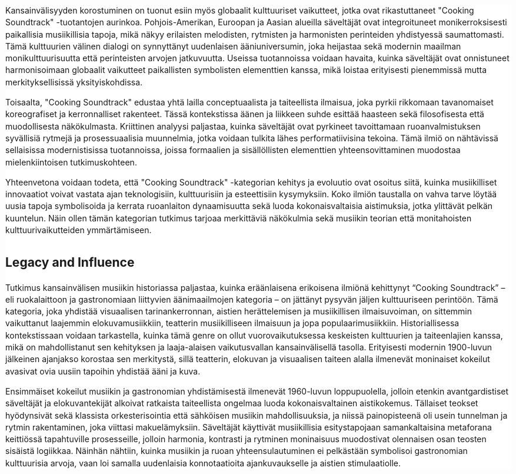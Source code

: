 Kansainvälisyyden korostuminen on tuonut esiin myös globaalit kulttuuriset vaikutteet, jotka ovat
rikastuttaneet "Cooking Soundtrack" -tuotantojen aurinkoa. Pohjois-Amerikan, Euroopan ja Aasian
alueilla säveltäjät ovat integroituneet monikerroksisesti paikallisia musiikillisia tapoja, mikä
näkyy erilaisten melodisten, rytmisten ja harmonisten perinteiden yhdistyessä saumattomasti. Tämä
kulttuurien välinen dialogi on synnyttänyt uudenlaisen ääniuniversumin, joka heijastaa sekä modernin
maailman monikulttuurisuutta että perinteisten arvojen jatkuvuutta. Useissa tuotannoissa voidaan
havaita, kuinka säveltäjät ovat onnistuneet harmonisoimaan globaalit vaikutteet paikallisten
symbolisten elementtien kanssa, mikä loistaa erityisesti pienemmissä mutta merkityksellisissä
yksityiskohdissa.

Toisaalta, "Cooking Soundtrack" edustaa yhtä lailla conceptuaalista ja taiteellista ilmaisua, joka
pyrkii rikkomaan tavanomaiset koreografiset ja kerronnalliset rakenteet. Tässä kontekstissa äänen ja
liikkeen suhde esittää haasteen sekä filosofisesta että muodollisesta näkökulmasta. Kriittinen
analyysi paljastaa, kuinka säveltäjät ovat pyrkineet tavoittamaan ruoanvalmistuksen syvällisiä
rytmejä ja prosessuaalisia muunnelmia, jotka voidaan tulkita lähes performatiivisina tekoina. Tämä
ilmiö on nähtävissä sellaisissa modernistisissa tuotannoissa, joissa formaalien ja sisällöllisten
elementtien yhteensovittaminen muodostaa mielenkiintoisen tutkimuskohteen.

Yhteenvetona voidaan todeta, että "Cooking Soundtrack" -kategorian kehitys ja evoluutio ovat osoitus
siitä, kuinka musiikilliset innovaatiot voivat vastata ajan teknologisiin, kulttuurisiin ja
esteettisiin kysymyksiin. Koko ilmiön taustalla on vahva tarve löytää uusia tapoja symbolisoida ja
kerrata ruoanlaiton dynaamisuutta sekä luoda kokonaisvaltaisia aistimuksia, jotka ylittävät pelkän
kuuntelun. Näin ollen tämän kategorian tutkimus tarjoaa merkittäviä näkökulmia sekä musiikin teorian
että monitahoisten kulttuurivaikutteiden ymmärtämiseen.

## Legacy and Influence

Tutkimus kansainvälisen musiikin historiassa paljastaa, kuinka eräänlaisena erikoisena ilmiönä
kehittynyt “Cooking Soundtrack” – eli ruokalaittoon ja gastronomiaan liittyvien äänimaailmojen
kategoria – on jättänyt pysyvän jäljen kulttuuriseen perintöön. Tämä kategoria, joka yhdistää
visuaalisen tarinankerronnan, aistien herättelemisen ja musiikillisen ilmaisuvoiman, on sittemmin
vaikuttanut laajemmin elokuvamusiikkiin, teatterin musiikilliseen ilmaisuun ja jopa
populaarimusiikkiin. Historiallisessa kontekstissaan voidaan tarkastella, kuinka tämä genre on ollut
vuorovaikutuksessa keskeisten kulttuurien ja taiteenlajien kanssa, mikä on mahdollistanut sen
kehityksen ja laaja-alaisen vaikutusvallan kansainvälisellä tasolla. Erityisesti modernin 1900-luvun
jälkeinen ajanjakso korostaa sen merkitystä, sillä teatterin, elokuvan ja visuaalisen taiteen alalla
ilmenevät moninaiset kokeilut avasivat ovia uusiin tapoihin yhdistää ääni ja kuva.

Ensimmäiset kokeilut musiikin ja gastronomian yhdistämisestä ilmenevät 1960-luvun loppupuolella,
jolloin etenkin avantgardistiset säveltäjät ja elokuvantekijät alkoivat ratkaista taiteellista
ongelmaa luoda kokonaisvaltainen aistikokemus. Tällaiset teokset hyödynsivät sekä klassista
orkesterisointia että sähköisen musiikin mahdollisuuksia, ja niissä painopisteenä oli usein
tunnelman ja rytmin rakentaminen, joka viittasi makuelämyksiin. Säveltäjät käyttivät musiikillisia
esitystapojaan samankaltaisina metaforana keittiössä tapahtuville prosesseille, jolloin harmonia,
kontrasti ja rytminen moninaisuus muodostivat olennaisen osan teosten sisäistä logiikkaa. Näinhän
nähtiin, kuinka musiikin ja ruoan yhteensulautuminen ei pelkästään symbolisoi gastronomian
kulttuurisia arvoja, vaan loi samalla uudenlaisia konnotaatioita ajankuvaukselle ja aistien
stimulaatiolle.
